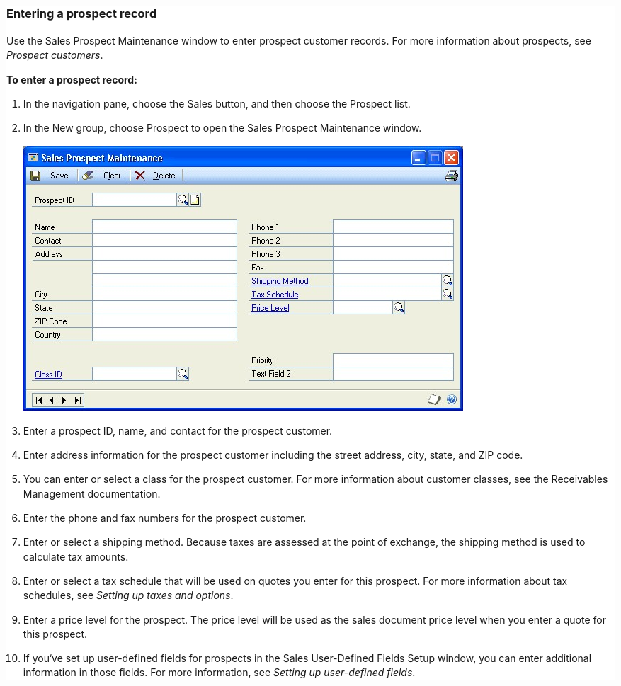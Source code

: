 ### Entering a prospect record

Use the Sales Prospect Maintenance window to enter prospect customer records. For more information about prospects, see *Prospect customers*.

**To enter a prospect record:**

1. In the navigation pane, choose the Sales button, and then choose the Prospect list.

2. In the New group, choose Prospect to open the Sales Prospect Maintenance
    window.

    ![Screenshot that shows the Sales Prospect Maintenance Window.](media/SOage070.jpg)

3. Enter a prospect ID, name, and contact for the prospect customer.

4. Enter address information for the prospect customer including the street address, city, state, and ZIP code.

5. You can enter or select a class for the prospect customer. For more information about customer classes, see the Receivables Management documentation.

6. Enter the phone and fax numbers for the prospect customer.

7. Enter or select a shipping method. Because taxes are assessed at the point of exchange, the shipping method is used to calculate tax amounts.

8. Enter or select a tax schedule that will be used on quotes you enter for this prospect. For more information about tax schedules, see *Setting up taxes and options*.

9. Enter a price level for the prospect. The price level will be used as the sales document price level when you enter a quote for this prospect.

10. If you‘ve set up user-defined fields for prospects in the Sales User-Defined Fields Setup window, you can enter additional information in those fields. For more information, see *Setting up user-defined fields*.
